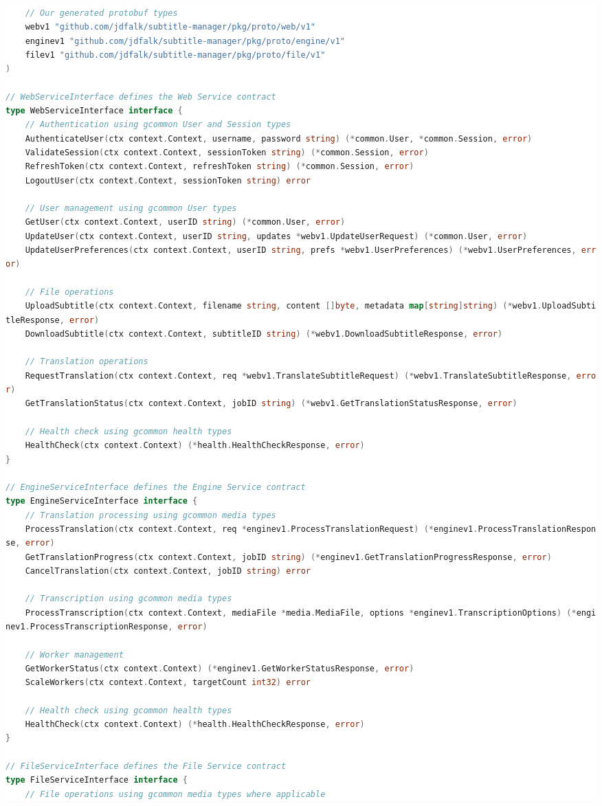 ```go
    // Our generated protobuf types
    webv1 "github.com/jdfalk/subtitle-manager/pkg/proto/web/v1"
    enginev1 "github.com/jdfalk/subtitle-manager/pkg/proto/engine/v1"
    filev1 "github.com/jdfalk/subtitle-manager/pkg/proto/file/v1"
)

// WebServiceInterface defines the Web Service contract
type WebServiceInterface interface {
    // Authentication using gcommon User and Session types
    AuthenticateUser(ctx context.Context, username, password string) (*common.User, *common.Session, error)
    ValidateSession(ctx context.Context, sessionToken string) (*common.Session, error)
    RefreshToken(ctx context.Context, refreshToken string) (*common.Session, error)
    LogoutUser(ctx context.Context, sessionToken string) error

    // User management using gcommon User types
    GetUser(ctx context.Context, userID string) (*common.User, error)
    UpdateUser(ctx context.Context, userID string, updates *webv1.UpdateUserRequest) (*common.User, error)
    UpdateUserPreferences(ctx context.Context, userID string, prefs *webv1.UserPreferences) (*webv1.UserPreferences, error)

    // File operations
    UploadSubtitle(ctx context.Context, filename string, content []byte, metadata map[string]string) (*webv1.UploadSubtitleResponse, error)
    DownloadSubtitle(ctx context.Context, subtitleID string) (*webv1.DownloadSubtitleResponse, error)
    
    // Translation operations
    RequestTranslation(ctx context.Context, req *webv1.TranslateSubtitleRequest) (*webv1.TranslateSubtitleResponse, error)
    GetTranslationStatus(ctx context.Context, jobID string) (*webv1.GetTranslationStatusResponse, error)

    // Health check using gcommon health types
    HealthCheck(ctx context.Context) (*health.HealthCheckResponse, error)
}

// EngineServiceInterface defines the Engine Service contract
type EngineServiceInterface interface {
    // Translation processing using gcommon media types
    ProcessTranslation(ctx context.Context, req *enginev1.ProcessTranslationRequest) (*enginev1.ProcessTranslationResponse, error)
    GetTranslationProgress(ctx context.Context, jobID string) (*enginev1.GetTranslationProgressResponse, error)
    CancelTranslation(ctx context.Context, jobID string) error

    // Transcription using gcommon media types
    ProcessTranscription(ctx context.Context, mediaFile *media.MediaFile, options *enginev1.TranscriptionOptions) (*enginev1.ProcessTranscriptionResponse, error)
    
    // Worker management
    GetWorkerStatus(ctx context.Context) (*enginev1.GetWorkerStatusResponse, error)
    ScaleWorkers(ctx context.Context, targetCount int32) error

    // Health check using gcommon health types
    HealthCheck(ctx context.Context) (*health.HealthCheckResponse, error)
}

// FileServiceInterface defines the File Service contract
type FileServiceInterface interface {
    // File operations using gcommon media types where applicable
```